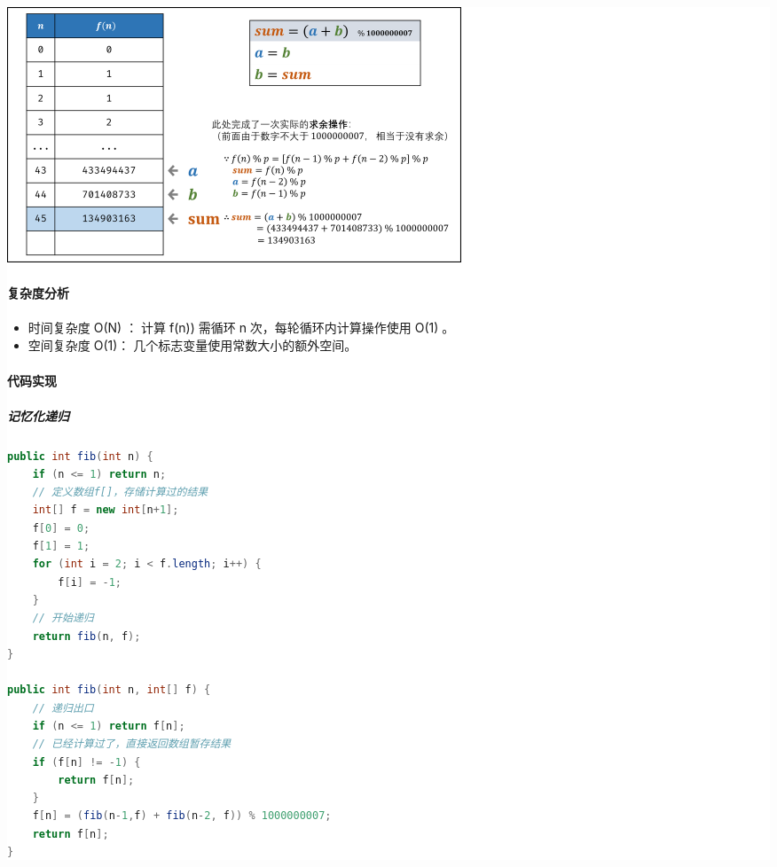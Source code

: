 <img src="LeetCode.assets/44f7aa4feb3a2e082417ac809307b55d654b691d5472c23eb11841ff58f8c3ed-Picture9.png" alt="img" style="zoom:50%;" />

#### 复杂度分析

- 时间复杂度 O(N) ： 计算 f(n)) 需循环 n 次，每轮循环内计算操作使用 O(1) 。
- 空间复杂度 O(1)： 几个标志变量使用常数大小的额外空间。

#### 代码实现

##### 记忆化递归

```java
public int fib(int n) {
    if (n <= 1) return n;
    // 定义数组f[]，存储计算过的结果
    int[] f = new int[n+1];
    f[0] = 0;
    f[1] = 1;
    for (int i = 2; i < f.length; i++) {
        f[i] = -1;
    }
    // 开始递归
    return fib(n, f);
}

public int fib(int n, int[] f) {
    // 递归出口
    if (n <= 1) return f[n];
    // 已经计算过了，直接返回数组暂存结果
    if (f[n] != -1) {
        return f[n];
    }
    f[n] = (fib(n-1,f) + fib(n-2, f)) % 1000000007;
    return f[n];
}
```
